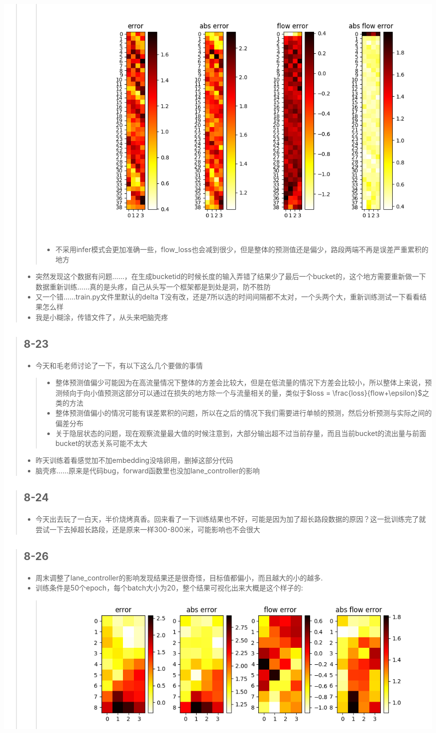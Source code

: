 > > ![baseline_1000_non_infer](dataFile/pics/baseline_2000_ni.png)
> > * 不采用infer模式会更加准确一些，flow_loss也会减到很少，但是整体的预测值还是偏少，路段两端不再是误差严重累积的地方
> * 突然发现这个数据有问题……，在生成bucketid的时候长度的输入弄错了结果少了最后一个bucket的，这个地方需要重新做一下数据重新训练……真的是头疼，自己从头写一个框架都是到处是洞，防不胜防
> * 又一个错……train.py文件里默认的delta T没有改，还是7所以选的时间间隔都不太对，一个头两个大，重新训练测试一下看看结果怎么样
> * 我是小糊涂，传错文件了，从头来吧脑壳疼

> ## 8-23
> * 今天和毛老师讨论了一下，有以下这么几个要做的事情
> > * 整体预测值偏少可能因为在高流量情况下整体的方差会比较大，但是在低流量的情况下方差会比较小，所以整体上来说，预测倾向于向小值预测这部分可以通过在损失的地方除一个与流量相关的量，类似于$loss = \frac{loss}{flow+\epsilon}$之类的方法
> > * 整体预测值偏小的情况可能有误差累积的问题，所以在之后的情况下我们需要进行单帧的预测，然后分析预测与实际之间的偏差分布
> > * 关于隐层状态的问题，现在观察流量最大值的时候注意到，大部分输出超不过当前存量，而且当前bucket的流出量与前面bucket的状态关系可能不太大
> * 昨天训练着看感觉加不加embedding没啥卵用，删掉这部分代码
> * 脑壳疼……原来是代码bug，forward函数里也没加lane_controller的影响

> ## 8-24
> * 今天出去玩了一白天，半价烧烤真香。回来看了一下训练结果也不好，可能是因为加了超长路段数据的原因？这一批训练完了就尝试一下去掉超长路段，还是原来一样300-800米，可能影响也不会很大

> ## 8-26
> * 周末调整了lane_controller的影响发现结果还是很奇怪，目标值都偏小，而且越大的小的越多.
> * 训练条件是50个epoch，每个batch大小为20，整个结果可视化出来大概是这个样子的:
> > ![baseline 500 infer](dataFile/pics/base_line_500.png)